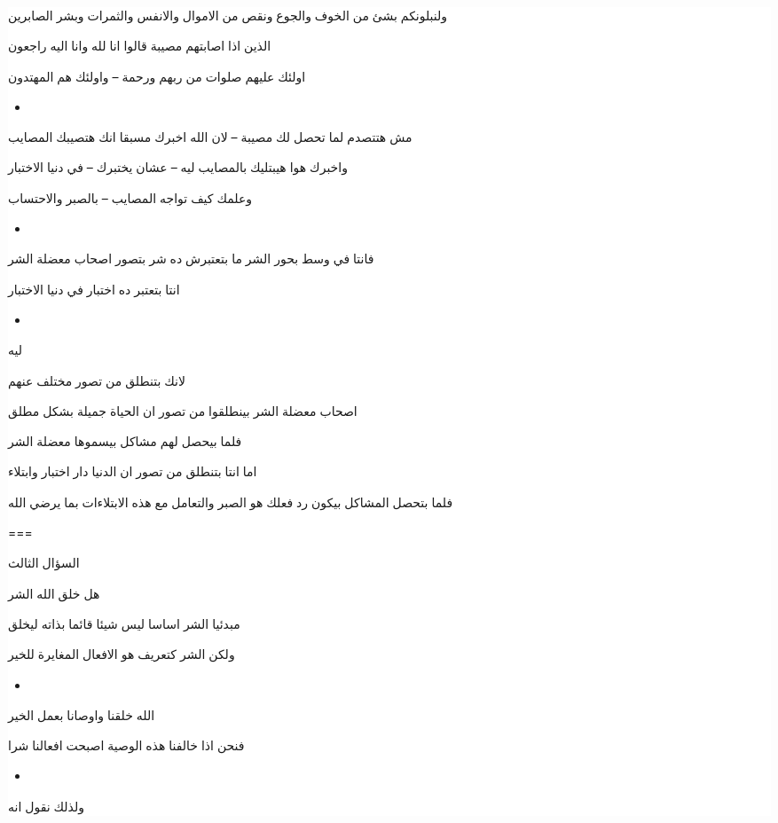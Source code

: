 ولنبلونكم بشئ من الخوف والجوع ونقص من الاموال والانفس
والثمرات وبشر الصابرين

الذين اذا اصابتهم مصيبة قالوا انا لله وانا اليه
راجعون

اولئك عليهم صلوات من ربهم ورحمة – واولئك هم
المهتدون

-

مش هتتصدم لما تحصل لك مصيبة – لان الله اخبرك مسبقا انك
هتصيبك المصايب

واخبرك هوا هيبتليك بالمصايب ليه – عشان يختبرك – في دنيا
الاختبار

وعلمك كيف تواجه المصايب – بالصبر والاحتساب

-

فانتا في وسط بحور الشر ما بتعتبرش ده شر بتصور اصحاب
معضلة الشر

انتا بتعتبر ده اختبار في دنيا الاختبار

-

ليه

لانك بتنطلق من تصور مختلف عنهم

اصحاب معضلة الشر بينطلقوا من تصور ان الحياة جميلة بشكل
مطلق

فلما بيحصل لهم مشاكل بيسموها معضلة الشر

اما انتا بتنطلق من تصور ان الدنيا دار اختبار
وابتلاء

فلما بتحصل المشاكل بيكون رد فعلك هو الصبر والتعامل مع
هذه الابتلاءات بما يرضي الله

===

السؤال الثالث

هل خلق الله الشر

مبدئيا الشر اساسا ليس شيئا قائما بذاته ليخلق

ولكن الشر كتعريف هو الافعال المغايرة للخير

-

الله خلقنا واوصانا بعمل الخير

فنحن اذا خالفنا هذه الوصية اصبحت افعالنا شرا

-

ولذلك نقول انه
